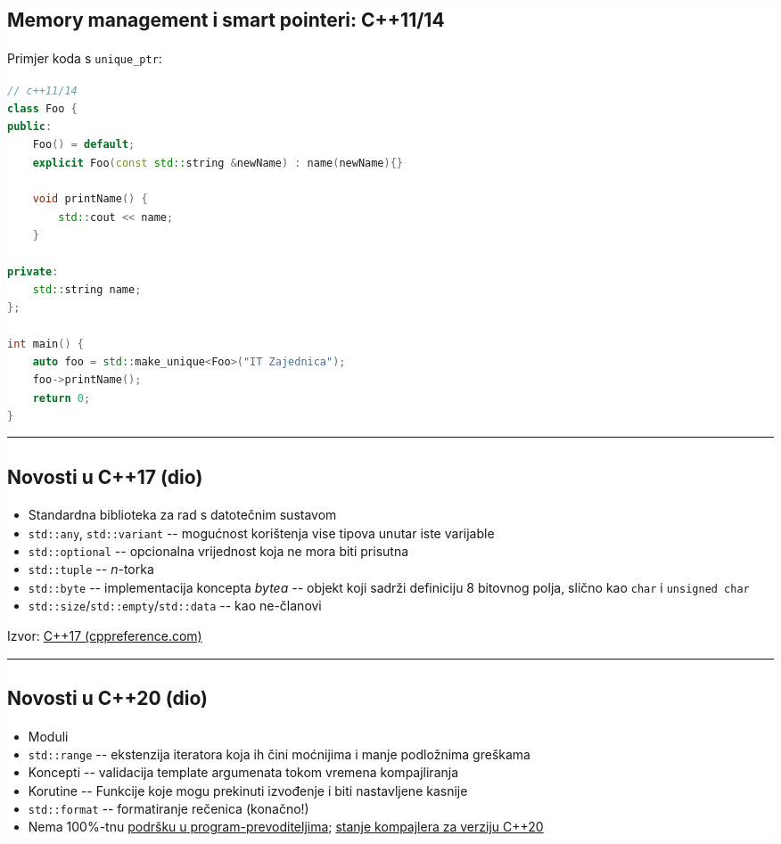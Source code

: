 
## Memory management i smart pointeri: C++11/14

Primjer koda s `unique_ptr`:

``` c++
// c++11/14
class Foo {
public:
    Foo() = default;
    explicit Foo(const std::string &newName) : name(newName){}

    void printName() {
        std::cout << name;
    }

private:
    std::string name;
};

int main() {
    auto foo = std::make_unique<Foo>("IT Zajednica");
    foo->printName();
    return 0;
}

```

---

## Novosti u C++17 (dio)

- Standardna biblioteka za rad s datotečnim sustavom
- `std::any`, `std::variant` -- mogućnost korištenja vise tipova unutar iste varijable
- `std::optional` -- opcionalna vrijednost koja ne mora biti prisutna
- `std::tuple` -- *n*-torka
- `std::byte` -- implementacija koncepta *bytea* -- objekt koji sadrži definiciju 8 bitovnog polja, slično kao `char` i `unsigned char`
- `std::size`/`std::empty`/`std::data` -- kao ne-članovi

Izvor: [C++17 (cppreference.com)](https://en.cppreference.com/w/cpp/17)

---

## Novosti u C++20 (dio)

- Moduli
- `std::range` -- ekstenzija iteratora koja ih čini moćnijima i manje podložnima greškama
- Koncepti -- validacija template argumenata tokom vremena kompajliranja
- Korutine -- Funkcije koje mogu prekinuti izvođenje i biti nastavljene kasnije
- `std::format` -- formatiranje rečenica (konačno!)
- Nema 100%-tnu [podršku u program-prevoditeljima](https://en.cppreference.com/w/cpp/compiler_support); [stanje kompajlera za verziju C++20](https://en.cppreference.com/w/cpp/compiler_support#C.2B.2B20_features)
